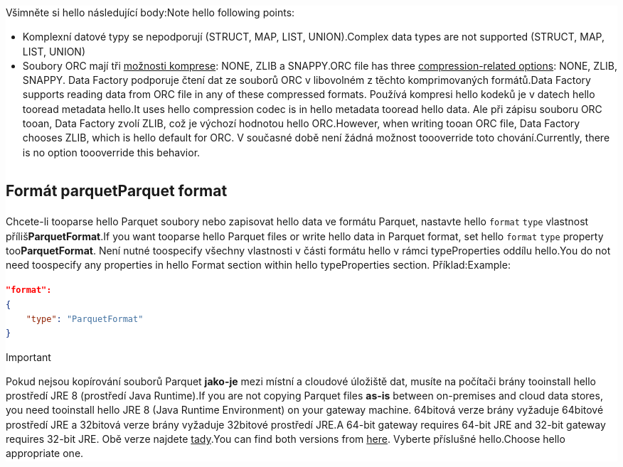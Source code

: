 <span data-ttu-id="bbe37-337">Všimněte si hello následující body:</span><span class="sxs-lookup"><span data-stu-id="bbe37-337">Note hello following points:</span></span>

* <span data-ttu-id="bbe37-338">Komplexní datové typy se nepodporují (STRUCT, MAP, LIST, UNION).</span><span class="sxs-lookup"><span data-stu-id="bbe37-338">Complex data types are not supported (STRUCT, MAP, LIST, UNION)</span></span>
* <span data-ttu-id="bbe37-339">Soubory ORC mají tři [možnosti komprese](http://hortonworks.com/blog/orcfile-in-hdp-2-better-compression-better-performance/): NONE, ZLIB a SNAPPY.</span><span class="sxs-lookup"><span data-stu-id="bbe37-339">ORC file has three [compression-related options](http://hortonworks.com/blog/orcfile-in-hdp-2-better-compression-better-performance/): NONE, ZLIB, SNAPPY.</span></span> <span data-ttu-id="bbe37-340">Data Factory podporuje čtení dat ze souborů ORC v libovolném z těchto komprimovaných formátů.</span><span class="sxs-lookup"><span data-stu-id="bbe37-340">Data Factory supports reading data from ORC file in any of these compressed formats.</span></span> <span data-ttu-id="bbe37-341">Používá kompresi hello kodeků je v datech hello tooread metadata hello.</span><span class="sxs-lookup"><span data-stu-id="bbe37-341">It uses hello compression codec is in hello metadata tooread hello data.</span></span> <span data-ttu-id="bbe37-342">Ale při zápisu souboru ORC tooan, Data Factory zvolí ZLIB, což je výchozí hodnotou hello ORC.</span><span class="sxs-lookup"><span data-stu-id="bbe37-342">However, when writing tooan ORC file, Data Factory chooses ZLIB, which is hello default for ORC.</span></span> <span data-ttu-id="bbe37-343">V současné době není žádná možnost toooverride toto chování.</span><span class="sxs-lookup"><span data-stu-id="bbe37-343">Currently, there is no option toooverride this behavior.</span></span>

## <a name="parquet-format"></a><span data-ttu-id="bbe37-344">Formát parquet</span><span class="sxs-lookup"><span data-stu-id="bbe37-344">Parquet format</span></span>
<span data-ttu-id="bbe37-345">Chcete-li tooparse hello Parquet soubory nebo zapisovat hello data ve formátu Parquet, nastavte hello `format` `type` vlastnost příliš**ParquetFormat**.</span><span class="sxs-lookup"><span data-stu-id="bbe37-345">If you want tooparse hello Parquet files or write hello data in Parquet format, set hello `format` `type` property too**ParquetFormat**.</span></span> <span data-ttu-id="bbe37-346">Není nutné toospecify všechny vlastnosti v části formátu hello v rámci typeProperties oddílu hello.</span><span class="sxs-lookup"><span data-stu-id="bbe37-346">You do not need toospecify any properties in hello Format section within hello typeProperties section.</span></span> <span data-ttu-id="bbe37-347">Příklad:</span><span class="sxs-lookup"><span data-stu-id="bbe37-347">Example:</span></span>

```json
"format":
{
    "type": "ParquetFormat"
}
```
> [!IMPORTANT]
> <span data-ttu-id="bbe37-348">Pokud nejsou kopírování souborů Parquet **jako-je** mezi místní a cloudové úložiště dat, musíte na počítači brány tooinstall hello prostředí JRE 8 (prostředí Java Runtime).</span><span class="sxs-lookup"><span data-stu-id="bbe37-348">If you are not copying Parquet files **as-is** between on-premises and cloud data stores, you need tooinstall hello JRE 8 (Java Runtime Environment) on your gateway machine.</span></span> <span data-ttu-id="bbe37-349">64bitová verze brány vyžaduje 64bitové prostředí JRE a 32bitová verze brány vyžaduje 32bitové prostředí JRE.</span><span class="sxs-lookup"><span data-stu-id="bbe37-349">A 64-bit gateway requires 64-bit JRE and 32-bit gateway requires 32-bit JRE.</span></span> <span data-ttu-id="bbe37-350">Obě verze najdete [tady](http://go.microsoft.com/fwlink/?LinkId=808605).</span><span class="sxs-lookup"><span data-stu-id="bbe37-350">You can find both versions from [here](http://go.microsoft.com/fwlink/?LinkId=808605).</span></span> <span data-ttu-id="bbe37-351">Vyberte příslušné hello.</span><span class="sxs-lookup"><span data-stu-id="bbe37-351">Choose hello appropriate one.</span></span>
>
>
